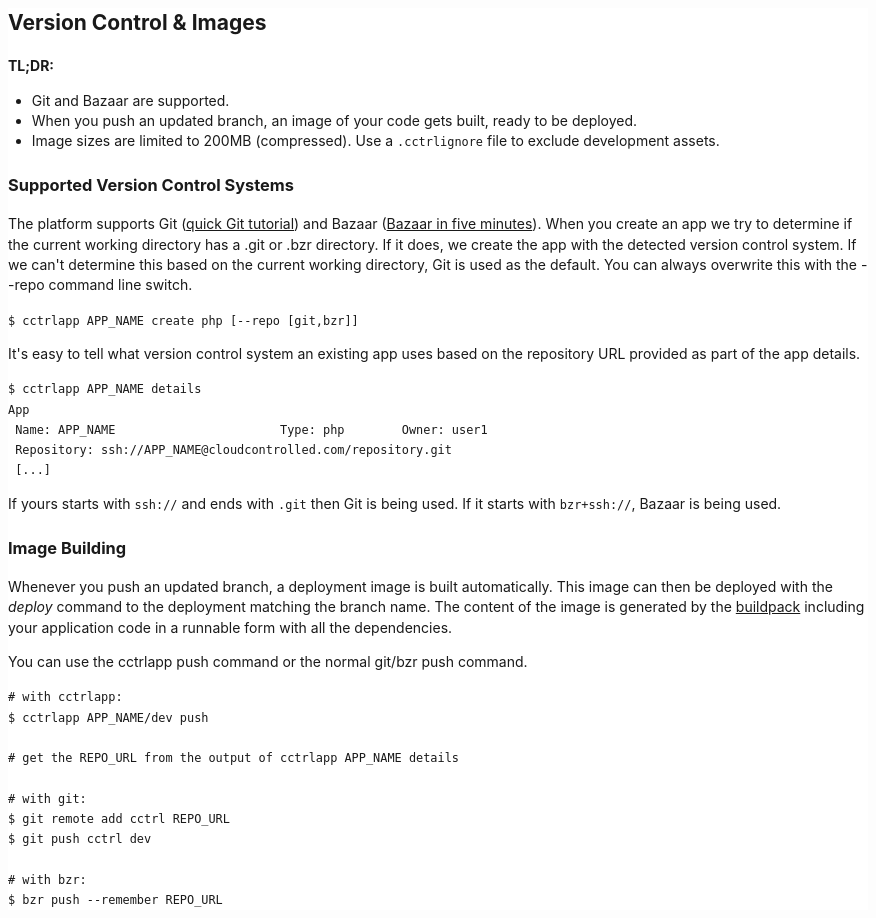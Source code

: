 ## Version Control & Images

**TL;DR:**

 * Git and Bazaar are supported.
 * When you push an updated branch, an image of your code gets built, ready to be deployed.
 * Image sizes are limited to 200MB (compressed). Use a `.cctrlignore` file to exclude development assets.

### Supported Version Control Systems

The platform supports Git ([quick Git tutorial]) and Bazaar ([Bazaar in five minutes]). When you create an app we try to determine if the current working directory has a .git or .bzr directory. If it does, we create the app with the detected version control system. If we can't determine this based on the current working directory, Git is used as the default. You can always overwrite this with the --repo command line switch.

~~~
$ cctrlapp APP_NAME create php [--repo [git,bzr]]
~~~

It's easy to tell what version control system an existing app uses based on the repository URL provided as part of the app details.

~~~
$ cctrlapp APP_NAME details
App
 Name: APP_NAME                       Type: php        Owner: user1
 Repository: ssh://APP_NAME@cloudcontrolled.com/repository.git
 [...]
~~~
If yours starts with `ssh://` and ends with `.git` then Git is being used. If it starts with `bzr+ssh://`, Bazaar is being used.

### Image Building

Whenever you push an updated branch, a deployment image is built automatically.
This image can then be deployed with the *deploy* command to the deployment matching the branch name.
The content of the image is generated by the [buildpack](#buildpacks-and-the-procfile) including your application code in a runnable form with all the dependencies.

You can use the cctrlapp push command or the normal git/bzr push command.

~~~
# with cctrlapp:
$ cctrlapp APP_NAME/dev push

# get the REPO_URL from the output of cctrlapp APP_NAME details

# with git:
$ git remote add cctrl REPO_URL  
$ git push cctrl dev

# with bzr:
$ bzr push --remember REPO_URL
~~~


[generating SSH keys]: https://help.github.com/articles/generating-ssh-keys
[Custom Config Add-on]: https://www.cloudcontrol.com/dev-center/Add-on%20Documentation/Deployment/Custom%20Config
[web console]: https://console.cloudcontrolled.com
[API libraries]: https://github.com/cloudControl
[the latest version]: http://cctrl.s3-website-eu-west-1.amazonaws.com/#windows/
[Python 2.6+]: http://python.org/download/
[reset your password]: https://api.cloudcontrol.com/reset_password/
[quick Git tutorial]: http://rogerdudler.github.com/git-guide/
[Bazaar in five minutes]: http://doc.bazaar.canonical.com/latest/en/mini-tutorial/
[Heroku buildpack API]: https://devcenter.heroku.com/articles/buildpack-api
[guides]: https://www.cloudcontrol.com/dev-center/Guides
[MongoLab Add-on]: https://www.cloudcontrol.com/add-ons/mongolab
[Add-on marketplace]: https://www.cloudcontrol.com/add-ons
[Deployment category]: https://www.cloudcontrol.com/dev-center/Add-on%20Documentation/Deployment
[rsyslog]: http://www.rsyslog.com/ 
[TLS]: http://en.wikipedia.org/wiki/Transport_Layer_Security
[Alias Add-on]: https://www.cloudcontrol.com/add-ons/alias
[Blitz.io]: https://www.cloudcontrol.com/dev-center/Add-on%20Documentation/Performance%20&%20Monitoring/Blitz.io
[MemCachier Add-on]: https://www.cloudcontrol.com/add-ons/memcachier
[Varnish]: https://www.varnish-cache.org/
[MemCachier Documentation]: https://www.cloudcontrol.com/dev-center/Add-on%20Documentation/Data%20Storage/MemCachier
[New Relic Add-ons]: https://www.cloudcontrol.com/dev-center/Add-on%20Documentation/Performance%20&%20Monitoring/New%20Relic
[tutorial]: https://www.cloudcontrol.com/blog/best-practice-running-and-analyzing-load-tests-on-your-cloudcontrol-app
[Cron add-on]: https://www.cloudcontrol.com/add-ons/cron
[Cron add-on documentation]: https://www.cloudcontrol.com/dev-center/Add-on%20Documentation/Deployment/Cron
[Worker add-on]: https://www.cloudcontrol.com/add-ons/worker
[Worker add-on documentation]: https://www.cloudcontrol.com/dev-center/Add-on%20Documentation/Data%20Processing/Worker
[Ubuntu 10.04 LTS Lucid Lynx]: http://releases.ubuntu.com/lucid/
[Ubuntu 12.04 LTS Precise Pangolin]: http://releases.ubuntu.com/precise/